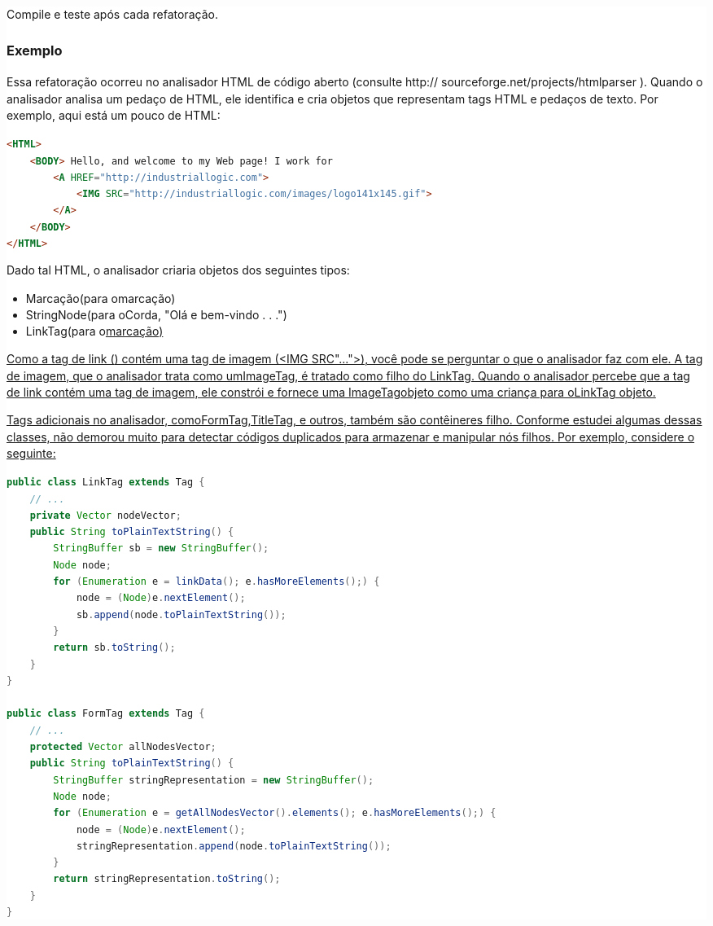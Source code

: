 Compile e teste após cada refatoração.

### Exemplo

Essa refatoração ocorreu no analisador HTML de código aberto (consulte http://
sourceforge.net/projects/htmlparser ). Quando o analisador analisa um pedaço de HTML,
ele identifica e cria objetos que representam tags HTML e pedaços de texto. Por exemplo,
aqui está um pouco de HTML:

```html
<HTML>
    <BODY> Hello, and welcome to my Web page! I work for 
        <A HREF="http://industriallogic.com"> 
            <IMG SRC="http://industriallogic.com/images/logo141x145.gif"> 
        </A> 
    </BODY> 
</HTML>
```



Dado tal HTML, o analisador criaria objetos dos seguintes tipos:

+ Marcação(para o<CORPO>marcação)
+ StringNode(para oCorda, "Olá e bem-vindo . . .")
+ LinkTag(para o<A HREF="...">marcação)

Como a tag de link (<A HREF="...">) contém uma tag de imagem (<IMG SRC"...">), você
pode se perguntar o que o analisador faz com ele. A tag de imagem, que o analisador
trata como umImageTag, é tratado como filho do LinkTag. Quando o analisador
percebe que a tag de link contém uma tag de imagem, ele constrói e fornece uma
ImageTagobjeto como uma criança para oLinkTag objeto.

Tags adicionais no analisador, comoFormTag,TitleTag, e outros, também são
contêineres filho. Conforme estudei algumas dessas classes, não demorou muito para
detectar códigos duplicados para armazenar e manipular nós filhos. Por exemplo,
considere o seguinte:

```java
public class LinkTag extends Tag {
    // ...
    private Vector nodeVector; 
    public String toPlainTextString() { 
        StringBuffer sb = new StringBuffer(); 
        Node node; 
        for (Enumeration e = linkData(); e.hasMoreElements();) {
            node = (Node)e.nextElement();
            sb.append(node.toPlainTextString()); 
        } 
        return sb.toString(); 
    }
}

public class FormTag extends Tag {
    // ...
    protected Vector allNodesVector; 
    public String toPlainTextString() { 
        StringBuffer stringRepresentation = new StringBuffer(); 
        Node node; 
        for (Enumeration e = getAllNodesVector().elements(); e.hasMoreElements();) { 
            node = (Node)e.nextElement(); 
            stringRepresentation.append(node.toPlainTextString()); 
        } 
        return stringRepresentation.toString(); 
    }
}
```
